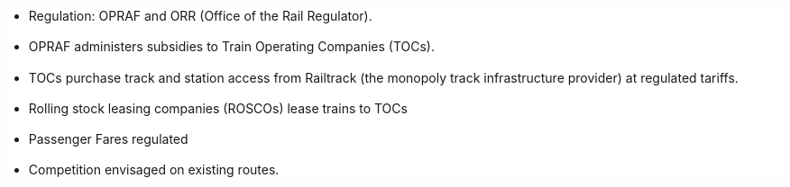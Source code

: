 -  Regulation: OPRAF and ORR (Office of the Rail Regulator). 

- 	OPRAF administers subsidies to Train Operating Companies (TOCs). 

- 	TOCs purchase track and station access from Railtrack (the monopoly track infrastructure provider) at regulated tariffs. 

-  Rolling stock leasing companies (ROSCOs) lease trains to TOCs 

-  Passenger Fares regulated 

-  Competition envisaged on existing routes. 

